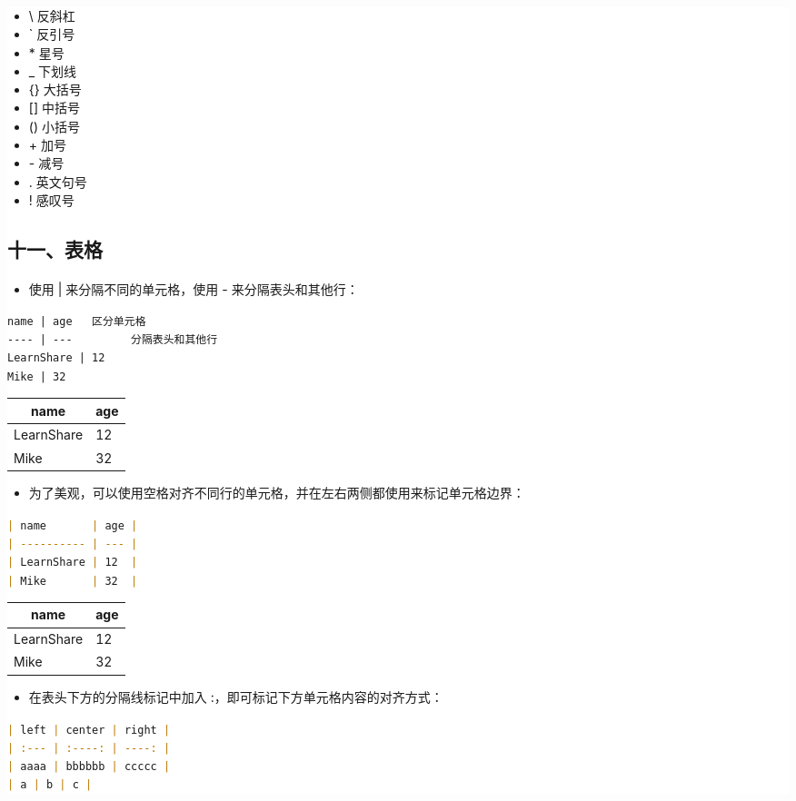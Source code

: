 

- \\ 反斜杠
- \` 反引号
- \* 星号
- \_ 下划线
- \{\} 大括号
- \[\] 中括号
- \(\) 小括号
- \+ 加号
- \- 减号
- \. 英文句号
- \! 感叹号

## 十一、表格

* 使用 | 来分隔不同的单元格，使用 - 来分隔表头和其他行：

```Markdown    
name | age   区分单元格
---- | ---         分隔表头和其他行
LearnShare | 12
Mike | 32
```

| name       | age  |
| ---------- | ---- |
| LearnShare | 12   |
| Mike       | 32   |


*   为了美观，可以使用空格对齐不同行的单元格，并在左右两侧都使用来标记单元格边界：

```Markdown
| name       | age |
| ---------- | --- |
| LearnShare | 12  |
| Mike       | 32  |
```

| name       | age  |
| ---------- | ---- |
| LearnShare | 12   |
| Mike       | 32   |


*   在表头下方的分隔线标记中加入 :，即可标记下方单元格内容的对齐方式：

```Markdown
| left | center | right |
| :--- | :----: | ----: |
| aaaa | bbbbbb | ccccc |
| a | b | c |
```
